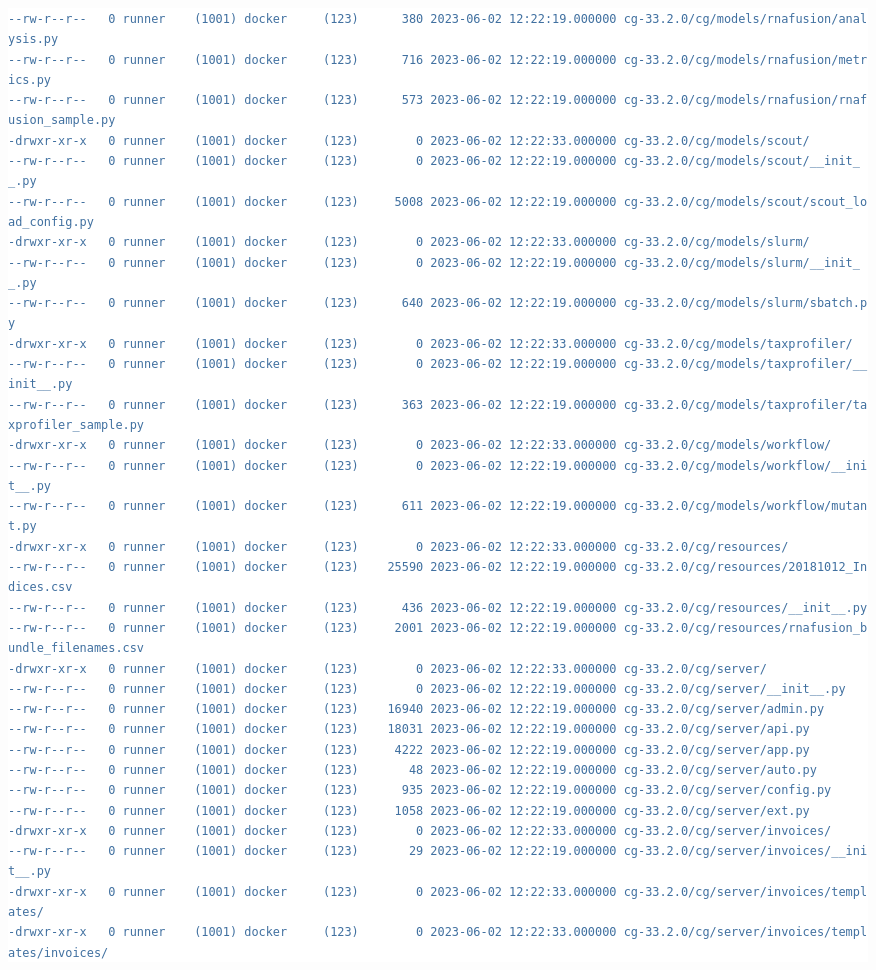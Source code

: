 ```diff
--rw-r--r--   0 runner    (1001) docker     (123)      380 2023-06-02 12:22:19.000000 cg-33.2.0/cg/models/rnafusion/analysis.py
--rw-r--r--   0 runner    (1001) docker     (123)      716 2023-06-02 12:22:19.000000 cg-33.2.0/cg/models/rnafusion/metrics.py
--rw-r--r--   0 runner    (1001) docker     (123)      573 2023-06-02 12:22:19.000000 cg-33.2.0/cg/models/rnafusion/rnafusion_sample.py
-drwxr-xr-x   0 runner    (1001) docker     (123)        0 2023-06-02 12:22:33.000000 cg-33.2.0/cg/models/scout/
--rw-r--r--   0 runner    (1001) docker     (123)        0 2023-06-02 12:22:19.000000 cg-33.2.0/cg/models/scout/__init__.py
--rw-r--r--   0 runner    (1001) docker     (123)     5008 2023-06-02 12:22:19.000000 cg-33.2.0/cg/models/scout/scout_load_config.py
-drwxr-xr-x   0 runner    (1001) docker     (123)        0 2023-06-02 12:22:33.000000 cg-33.2.0/cg/models/slurm/
--rw-r--r--   0 runner    (1001) docker     (123)        0 2023-06-02 12:22:19.000000 cg-33.2.0/cg/models/slurm/__init__.py
--rw-r--r--   0 runner    (1001) docker     (123)      640 2023-06-02 12:22:19.000000 cg-33.2.0/cg/models/slurm/sbatch.py
-drwxr-xr-x   0 runner    (1001) docker     (123)        0 2023-06-02 12:22:33.000000 cg-33.2.0/cg/models/taxprofiler/
--rw-r--r--   0 runner    (1001) docker     (123)        0 2023-06-02 12:22:19.000000 cg-33.2.0/cg/models/taxprofiler/__init__.py
--rw-r--r--   0 runner    (1001) docker     (123)      363 2023-06-02 12:22:19.000000 cg-33.2.0/cg/models/taxprofiler/taxprofiler_sample.py
-drwxr-xr-x   0 runner    (1001) docker     (123)        0 2023-06-02 12:22:33.000000 cg-33.2.0/cg/models/workflow/
--rw-r--r--   0 runner    (1001) docker     (123)        0 2023-06-02 12:22:19.000000 cg-33.2.0/cg/models/workflow/__init__.py
--rw-r--r--   0 runner    (1001) docker     (123)      611 2023-06-02 12:22:19.000000 cg-33.2.0/cg/models/workflow/mutant.py
-drwxr-xr-x   0 runner    (1001) docker     (123)        0 2023-06-02 12:22:33.000000 cg-33.2.0/cg/resources/
--rw-r--r--   0 runner    (1001) docker     (123)    25590 2023-06-02 12:22:19.000000 cg-33.2.0/cg/resources/20181012_Indices.csv
--rw-r--r--   0 runner    (1001) docker     (123)      436 2023-06-02 12:22:19.000000 cg-33.2.0/cg/resources/__init__.py
--rw-r--r--   0 runner    (1001) docker     (123)     2001 2023-06-02 12:22:19.000000 cg-33.2.0/cg/resources/rnafusion_bundle_filenames.csv
-drwxr-xr-x   0 runner    (1001) docker     (123)        0 2023-06-02 12:22:33.000000 cg-33.2.0/cg/server/
--rw-r--r--   0 runner    (1001) docker     (123)        0 2023-06-02 12:22:19.000000 cg-33.2.0/cg/server/__init__.py
--rw-r--r--   0 runner    (1001) docker     (123)    16940 2023-06-02 12:22:19.000000 cg-33.2.0/cg/server/admin.py
--rw-r--r--   0 runner    (1001) docker     (123)    18031 2023-06-02 12:22:19.000000 cg-33.2.0/cg/server/api.py
--rw-r--r--   0 runner    (1001) docker     (123)     4222 2023-06-02 12:22:19.000000 cg-33.2.0/cg/server/app.py
--rw-r--r--   0 runner    (1001) docker     (123)       48 2023-06-02 12:22:19.000000 cg-33.2.0/cg/server/auto.py
--rw-r--r--   0 runner    (1001) docker     (123)      935 2023-06-02 12:22:19.000000 cg-33.2.0/cg/server/config.py
--rw-r--r--   0 runner    (1001) docker     (123)     1058 2023-06-02 12:22:19.000000 cg-33.2.0/cg/server/ext.py
-drwxr-xr-x   0 runner    (1001) docker     (123)        0 2023-06-02 12:22:33.000000 cg-33.2.0/cg/server/invoices/
--rw-r--r--   0 runner    (1001) docker     (123)       29 2023-06-02 12:22:19.000000 cg-33.2.0/cg/server/invoices/__init__.py
-drwxr-xr-x   0 runner    (1001) docker     (123)        0 2023-06-02 12:22:33.000000 cg-33.2.0/cg/server/invoices/templates/
-drwxr-xr-x   0 runner    (1001) docker     (123)        0 2023-06-02 12:22:33.000000 cg-33.2.0/cg/server/invoices/templates/invoices/
```